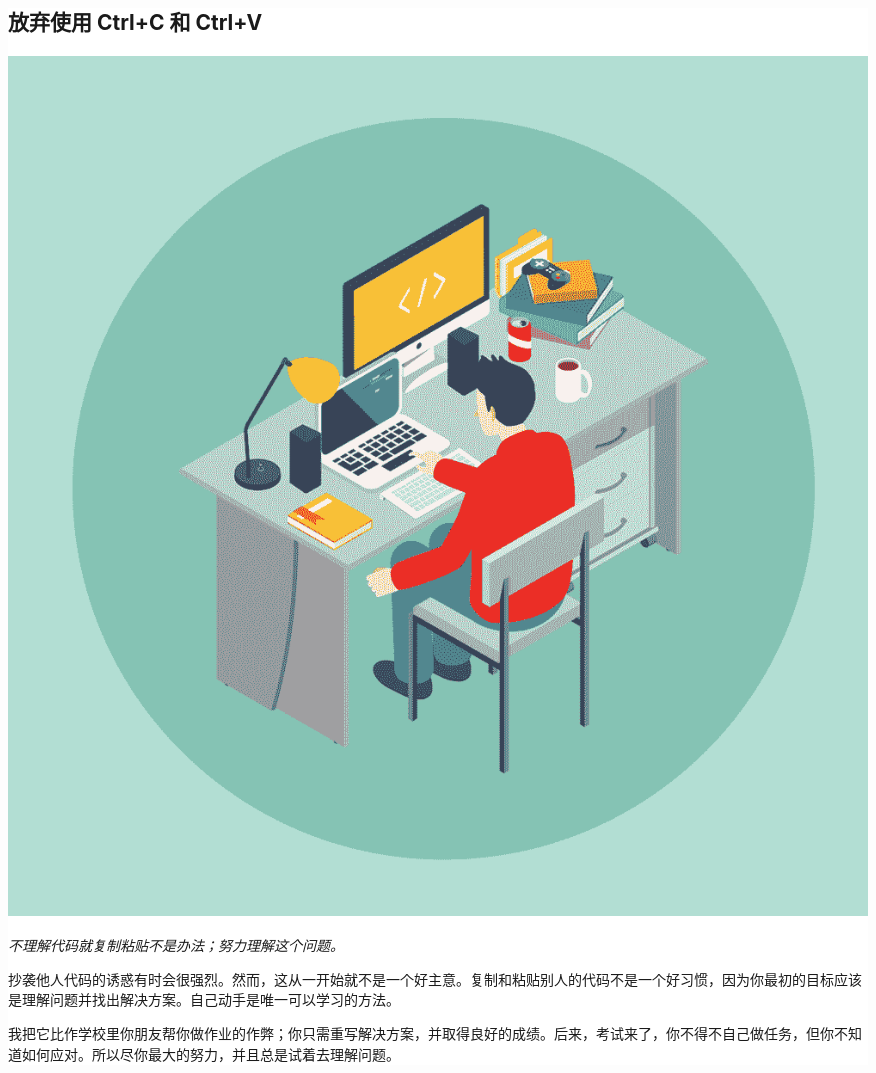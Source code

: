 ## 放弃使用 Ctrl+C 和 Ctrl+V

*![things programmers should avoid](img/aca4e808c0a5c9ca4d9569c98d1c1de2.png)*

*不理解代码就复制粘贴不是办法；努力理解这个问题。*

抄袭他人代码的诱惑有时会很强烈。然而，这从一开始就不是一个好主意。复制和粘贴别人的代码不是一个好习惯，因为你最初的目标应该是理解问题并找出解决方案。自己动手是唯一可以学习的方法。

我把它比作学校里你朋友帮你做作业的作弊；你只需重写解决方案，并取得良好的成绩。后来，考试来了，你不得不自己做任务，但你不知道如何应对。所以尽你最大的努力，并且总是试着去理解问题。
